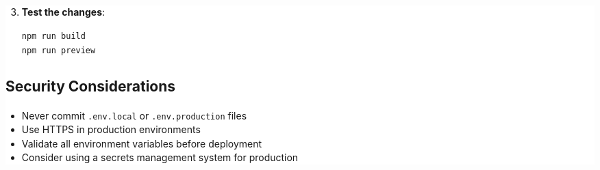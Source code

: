 3. **Test the changes**:
   ```bash
   npm run build
   npm run preview
   ```

## Security Considerations

- Never commit `.env.local` or `.env.production` files
- Use HTTPS in production environments
- Validate all environment variables before deployment
- Consider using a secrets management system for production
